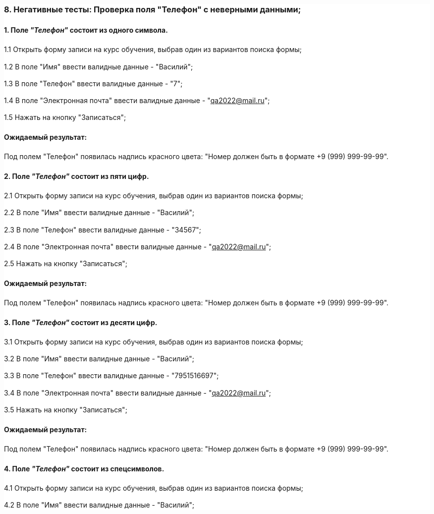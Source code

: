 ### 8. Негативные тесты: Проверка поля "Телефон" с неверными данными;

#### 1. Поле ***"Телефон"*** состоит из одного символа.

1.1 Открыть форму записи на курс обучения, выбрав один из вариантов поиска формы;

1.2 В поле "Имя" ввести валидные данные - "Василий";

1.3 В поле "Телефон" ввести валидные данные - "7";

1.4 В поле "Электронная почта" ввести валидные данные - "qa2022@mail.ru";

1.5 Нажать на кнопку "Записаться";

#### Ожидаемый pезультат:

Под полем "Телефон" появилась надпись красного цвета: "Номер должен быть в формате +9 (999) 999-99-99".

#### 2. Поле ***"Телефон"*** состоит из пяти цифр.

2.1 Открыть форму записи на курс обучения, выбрав один из вариантов поиска формы;

2.2 В поле "Имя" ввести валидные данные - "Василий";

2.3 В поле "Телефон" ввести валидные данные - "34567";

2.4 В поле "Электронная почта" ввести валидные данные - "qa2022@mail.ru";

2.5 Нажать на кнопку "Записаться";

#### Ожидаемый pезультат:

Под полем "Телефон" появилась надпись красного цвета: "Номер должен быть в формате +9 (999) 999-99-99".

#### 3. Поле ***"Телефон"*** состоит из десяти цифр.

3.1 Открыть форму записи на курс обучения, выбрав один из вариантов поиска формы;

3.2 В поле "Имя" ввести валидные данные - "Василий";

3.3 В поле "Телефон" ввести валидные данные - "7951516697";

3.4 В поле "Электронная почта" ввести валидные данные - "qa2022@mail.ru";

3.5 Нажать на кнопку "Записаться";

#### Ожидаемый pезультат:

Под полем "Телефон" появилась надпись красного цвета: "Номер должен быть в формате +9 (999) 999-99-99".

#### 4. Поле ***"Телефон"*** состоит из спецсимволов.

4.1 Открыть форму записи на курс обучения, выбрав один из вариантов поиска формы;

4.2 В поле "Имя" ввести валидные данные - "Василий";
